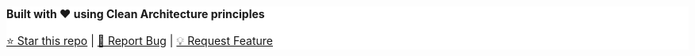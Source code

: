 **Built with ❤️ using Clean Architecture principles**

[⭐ Star this repo](https://github.com/neozhu/CleanArchitectureWithBlazorServer) | [🐛 Report Bug](https://github.com/neozhu/CleanArchitectureWithBlazorServer/issues) | [💡 Request Feature](https://github.com/neozhu/CleanArchitectureWithBlazorServer/issues)

</div>
